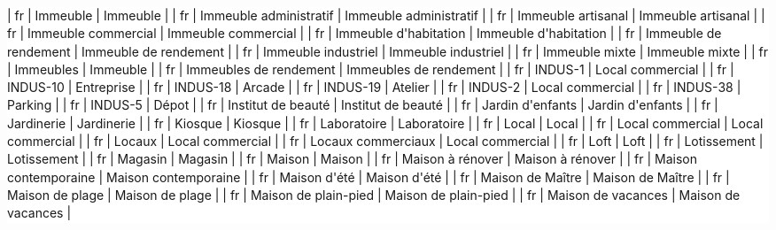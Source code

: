 | fr | Immeuble | Immeuble |
| fr | Immeuble administratif | Immeuble administratif |
| fr | Immeuble artisanal | Immeuble artisanal |
| fr | Immeuble commercial | Immeuble commercial |
| fr | Immeuble d'habitation | Immeuble d'habitation |
| fr | Immeuble de rendement | Immeuble de rendement |
| fr | Immeuble industriel | Immeuble industriel |
| fr | Immeuble mixte | Immeuble mixte |
| fr | Immeubles | Immeuble |
| fr | Immeubles de rendement | Immeubles de rendement |
| fr | INDUS-1 | Local commercial |
| fr | INDUS-10 | Entreprise |
| fr | INDUS-18 | Arcade |
| fr | INDUS-19 | Atelier |
| fr | INDUS-2 | Local commercial |
| fr | INDUS-38 | Parking |
| fr | INDUS-5 | Dépot |
| fr | Institut de beauté  | Institut de beauté |
| fr | Jardin d'enfants | Jardin d'enfants |
| fr | Jardinerie | Jardinerie |
| fr | Kiosque  | Kiosque |
| fr | Laboratoire  | Laboratoire  |
| fr | Local | Local |
| fr | Local commercial | Local commercial |
| fr | Locaux | Local commercial |
| fr | Locaux commerciaux | Local commercial |
| fr | Loft | Loft |
| fr | Lotissement | Lotissement |
| fr | Magasin  | Magasin  |
| fr | Maison | Maison |
| fr | Maison à rénover | Maison à rénover |
| fr | Maison contemporaine | Maison contemporaine |
| fr | Maison d'été | Maison d'été |
| fr | Maison de Maître | Maison de Maître |
| fr | Maison de plage | Maison de plage |
| fr | Maison de plain-pied | Maison de plain-pied |
| fr | Maison de vacances | Maison de vacances |
